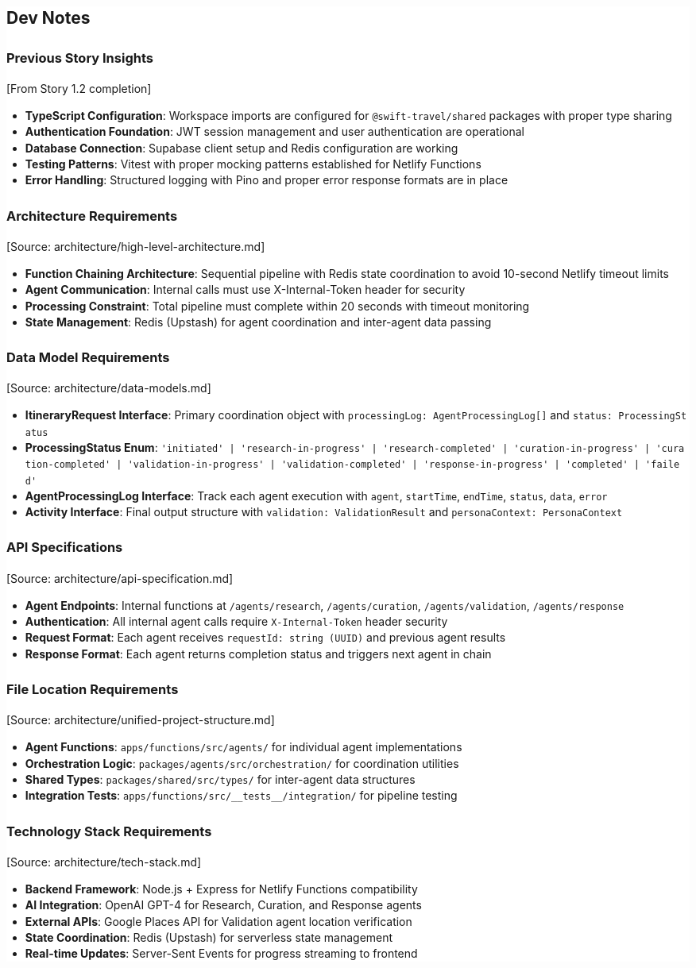## Dev Notes

### Previous Story Insights
[From Story 1.2 completion]
- **TypeScript Configuration**: Workspace imports are configured for `@swift-travel/shared` packages with proper type sharing
- **Authentication Foundation**: JWT session management and user authentication are operational
- **Database Connection**: Supabase client setup and Redis configuration are working
- **Testing Patterns**: Vitest with proper mocking patterns established for Netlify Functions
- **Error Handling**: Structured logging with Pino and proper error response formats are in place

### Architecture Requirements
[Source: architecture/high-level-architecture.md]
- **Function Chaining Architecture**: Sequential pipeline with Redis state coordination to avoid 10-second Netlify timeout limits
- **Agent Communication**: Internal calls must use X-Internal-Token header for security
- **Processing Constraint**: Total pipeline must complete within 20 seconds with timeout monitoring
- **State Management**: Redis (Upstash) for agent coordination and inter-agent data passing

### Data Model Requirements
[Source: architecture/data-models.md]
- **ItineraryRequest Interface**: Primary coordination object with `processingLog: AgentProcessingLog[]` and `status: ProcessingStatus`
- **ProcessingStatus Enum**: `'initiated' | 'research-in-progress' | 'research-completed' | 'curation-in-progress' | 'curation-completed' | 'validation-in-progress' | 'validation-completed' | 'response-in-progress' | 'completed' | 'failed'`
- **AgentProcessingLog Interface**: Track each agent execution with `agent`, `startTime`, `endTime`, `status`, `data`, `error`
- **Activity Interface**: Final output structure with `validation: ValidationResult` and `personaContext: PersonaContext`

### API Specifications
[Source: architecture/api-specification.md]
- **Agent Endpoints**: Internal functions at `/agents/research`, `/agents/curation`, `/agents/validation`, `/agents/response`
- **Authentication**: All internal agent calls require `X-Internal-Token` header security
- **Request Format**: Each agent receives `requestId: string (UUID)` and previous agent results
- **Response Format**: Each agent returns completion status and triggers next agent in chain

### File Location Requirements
[Source: architecture/unified-project-structure.md]
- **Agent Functions**: `apps/functions/src/agents/` for individual agent implementations
- **Orchestration Logic**: `packages/agents/src/orchestration/` for coordination utilities
- **Shared Types**: `packages/shared/src/types/` for inter-agent data structures
- **Integration Tests**: `apps/functions/src/__tests__/integration/` for pipeline testing

### Technology Stack Requirements
[Source: architecture/tech-stack.md]
- **Backend Framework**: Node.js + Express for Netlify Functions compatibility
- **AI Integration**: OpenAI GPT-4 for Research, Curation, and Response agents
- **External APIs**: Google Places API for Validation agent location verification
- **State Coordination**: Redis (Upstash) for serverless state management
- **Real-time Updates**: Server-Sent Events for progress streaming to frontend
